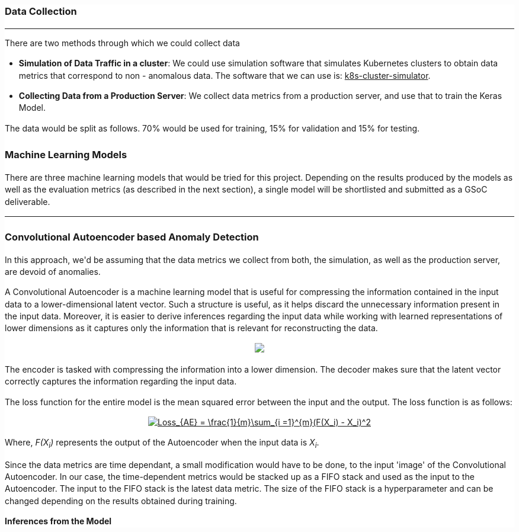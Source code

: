 ### Data Collection 
---
There are two methods through which we could collect data

- __Simulation of Data Traffic in a cluster__: We could use simulation software that simulates Kubernetes clusters to obtain data metrics that correspond to non - anomalous data. The software that we can use is: [k8s-cluster-simulator](https://github.com/pfnet-research/k8s-cluster-simulator).
  
- __Collecting Data from a Production Server__: We collect data metrics from a production server, and use that to train the Keras Model.

The data would be split as follows. 70% would be used for training, 15% for validation and 15% for testing.

### Machine Learning Models

There are three machine learning models that would be tried for this project. Depending on the results produced by the models as well as the evaluation metrics (as described in the next section), a single model will be shortlisted and submitted as a GSoC deliverable.

---

### Convolutional Autoencoder based Anomaly Detection

In this approach, we'd be assuming that the data metrics we collect from both, the simulation, as well as the production server, are devoid of anomalies.

A Convolutional Autoencoder is a machine learning model that is useful for compressing the information contained in the input data to a lower-dimensional latent vector. Such a structure is useful, as it helps discard the unnecessary information present in the input data. Moreover, it is easier to derive inferences regarding the input data while working with learned representations of lower dimensions as it captures only the information that is relevant for reconstructing the data.  

<p float="left" align = "center">
  <img src="https://miro.medium.com/max/1700/1*I5MVGIrROrAnD3U_2Jm1Ng.png" width="600"/>
</p>

The encoder is tasked with compressing the information into a lower dimension. The decoder makes sure that the latent vector correctly captures the information regarding the input data. 

The loss function for the entire model is the mean squared error between the input and the output. The loss function is as follows: 

<p align = "center" ><a href="https://www.codecogs.com/eqnedit.php?latex=Loss_{AE}&space;=&space;\frac{1}{m}\sum_{i&space;=1}^{m}(F(X_i)&space;-&space;X_i)^2" target="_blank"><img src="https://latex.codecogs.com/gif.latex?Loss_{AE}&space;=&space;\frac{1}{m}\sum_{i&space;=1}^{m}(F(X_i)&space;-&space;X_i)^2" title="Loss_{AE} = \frac{1}{m}\sum_{i =1}^{m}(F(X_i) - X_i)^2" /></a></p>

Where, _F(X<sub>i</sub>)_  represents the output of the Autoencoder when the input data is _X<sub>i</sub>_.

Since the data metrics are time dependant, a small modification would have to be done, to the input 'image' of the Convolutional Autoencoder. In our case, the time-dependent metrics would be stacked up as a FIFO stack and used as the input to the Autoencoder. The input to the FIFO stack is the latest data metric. The size of the FIFO stack is a hyperparameter and can be changed depending on the results obtained during training.

__Inferences from the Model__
